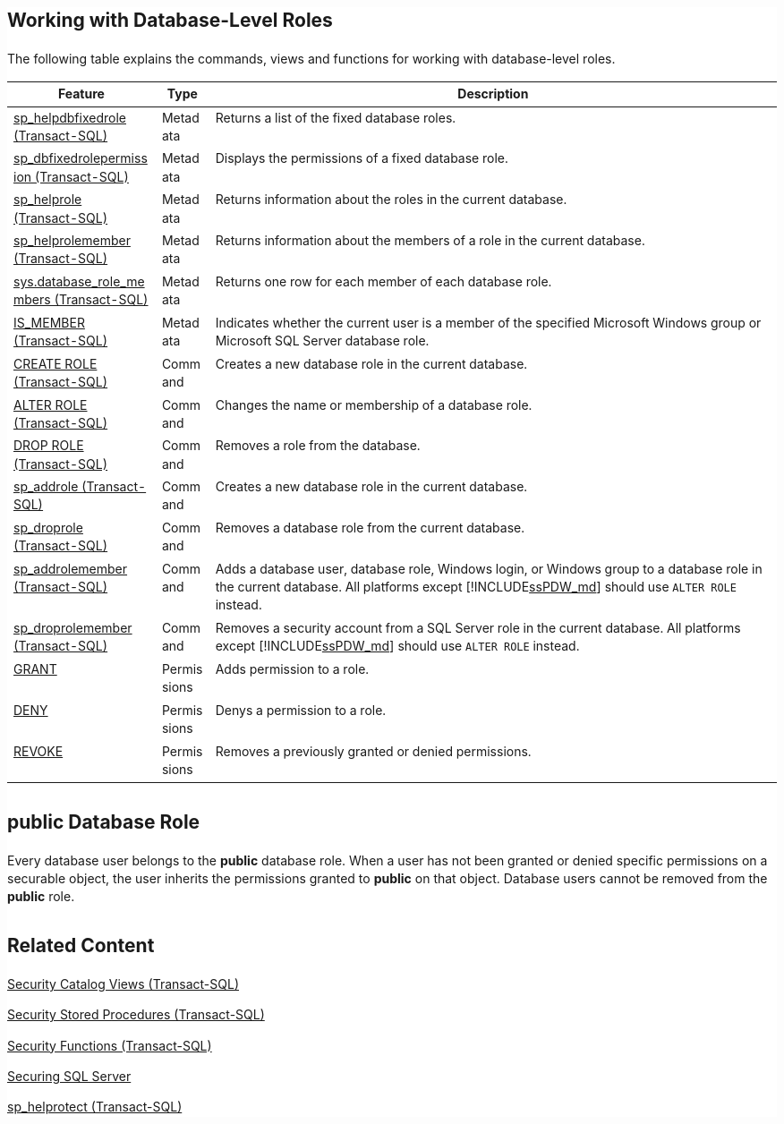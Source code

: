 ## Working with Database-Level Roles  
 The following table explains the commands, views and functions for working with database-level roles.  
  
|Feature|Type|Description|  
|-------------|----------|-----------------|  
|[sp_helpdbfixedrole &#40;Transact-SQL&#41;](../../../relational-databases/reference/system-stored-procedures/sp-helpdbfixedrole-transact-sql.md)|Metadata|Returns a list of the fixed database roles.|  
|[sp_dbfixedrolepermission &#40;Transact-SQL&#41;](../../../relational-databases/reference/system-stored-procedures/sp-dbfixedrolepermission-transact-sql.md)|Metadata|Displays the permissions of a fixed database role.|  
|[sp_helprole &#40;Transact-SQL&#41;](../../../relational-databases/reference/system-stored-procedures/sp-helprole-transact-sql.md)|Metadata|Returns information about the roles in the current database.|  
|[sp_helprolemember &#40;Transact-SQL&#41;](../../../relational-databases/reference/system-stored-procedures/sp-helprolemember-transact-sql.md)|Metadata|Returns information about the members of a role in the current database.|  
|[sys.database_role_members &#40;Transact-SQL&#41;](../../../relational-databases/reference/system-catalog-views/sys.database-role-members-transact-sql.md)|Metadata|Returns one row for each member of each database role.|  
|[IS_MEMBER &#40;Transact-SQL&#41;](../../../t-sql/functions/is-member-transact-sql.md)|Metadata|Indicates whether the current user is a member of the specified Microsoft Windows group or Microsoft SQL Server database role.|  
|[CREATE ROLE &#40;Transact-SQL&#41;](../../../t-sql/statements/create-role-transact-sql.md)|Command|Creates a new database role in the current database.|  
|[ALTER ROLE &#40;Transact-SQL&#41;](../../../t-sql/statements/alter-role-transact-sql.md)|Command|Changes the name or membership of a database role.|  
|[DROP ROLE &#40;Transact-SQL&#41;](../../../t-sql/statements/drop-role-transact-sql.md)|Command|Removes a role from the database.|  
|[sp_addrole &#40;Transact-SQL&#41;](../../../relational-databases/reference/system-stored-procedures/sp-addrole-transact-sql.md)|Command|Creates a new database role in the current database.|  
|[sp_droprole &#40;Transact-SQL&#41;](../../../relational-databases/reference/system-stored-procedures/sp-droprole-transact-sql.md)|Command|Removes a database role from the current database.|  
|[sp_addrolemember &#40;Transact-SQL&#41;](../../../relational-databases/reference/system-stored-procedures/sp-addrolemember-transact-sql.md)|Command|Adds a database user, database role, Windows login, or Windows group to a database role in the current database. All platforms except [!INCLUDE[ssPDW_md](../../../database-engine/configure/windows/includes/sspdw-md.md)] should use `ALTER ROLE` instead.|  
|[sp_droprolemember &#40;Transact-SQL&#41;](../../../relational-databases/reference/system-stored-procedures/sp-droprolemember-transact-sql.md)|Command|Removes a security account from a SQL Server role in the current database. All platforms except [!INCLUDE[ssPDW_md](../../../database-engine/configure/windows/includes/sspdw-md.md)] should use `ALTER ROLE` instead.|
|[GRANT](../../../t-sql/statements/grant-transact-sql.md)| Permissions | Adds permission to a role.
|[DENY](../../../t-sql/statements/deny-transact-sql.md)| Permissions | Denys a permission to a role.
|[REVOKE](../../../t-sql/statements/revoke-transact-sql.md)| Permissions | Removes a previously granted or denied permissions.
  
  
## public Database Role  
 Every database user belongs to the **public** database role. When a user has not been granted or denied specific permissions on a securable object, the user inherits the permissions granted to **public** on that object. Database users cannot be removed from the **public** role. 
  
## Related Content  
 [Security Catalog Views &#40;Transact-SQL&#41;](../../../relational-databases/reference/system-catalog-views/security-catalog-views-transact-sql.md)  
  
 [Security Stored Procedures &#40;Transact-SQL&#41;](../../../relational-databases/reference/system-stored-procedures/security-stored-procedures-transact-sql.md)  
  
 [Security Functions &#40;Transact-SQL&#41;](../../../t-sql/functions/security-functions-transact-sql.md)  
  
 [Securing SQL Server](../../../relational-databases/security/securing-sql-server.md)  
  
 [sp_helprotect &#40;Transact-SQL&#41;](../../../relational-databases/reference/system-stored-procedures/sp-helprotect-transact-sql.md)  
  
  